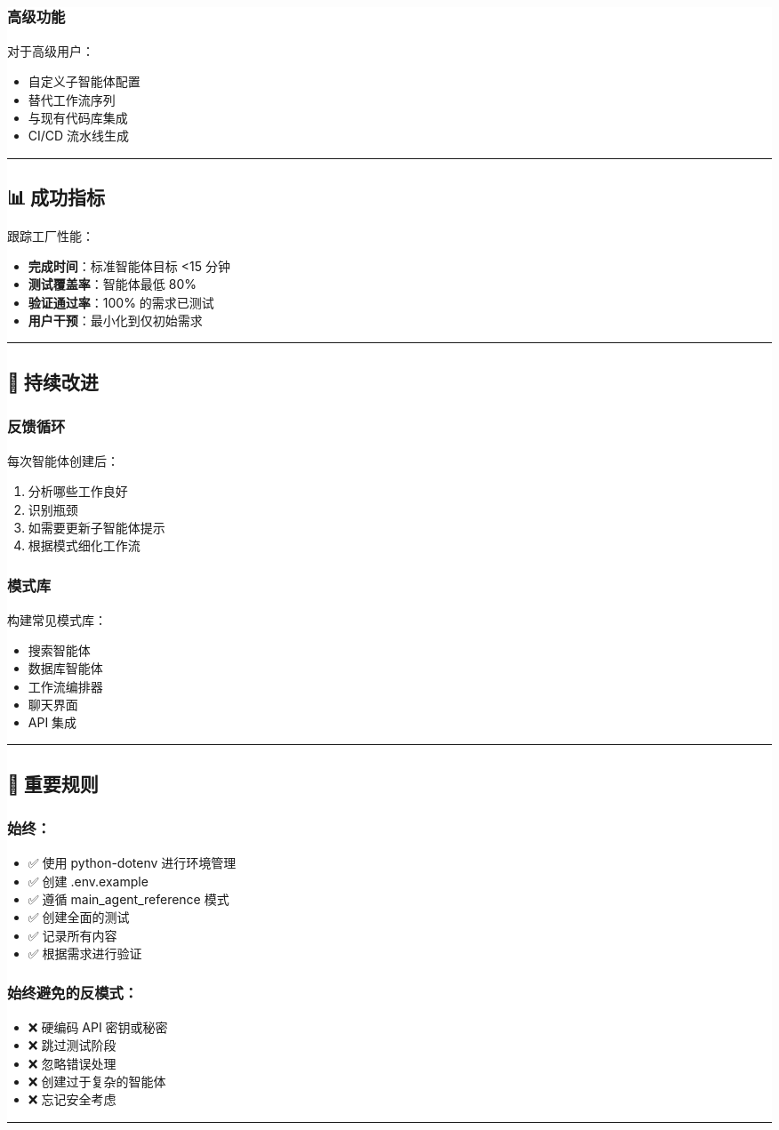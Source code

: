 ### 高级功能
对于高级用户：
- 自定义子智能体配置
- 替代工作流序列
- 与现有代码库集成
- CI/CD 流水线生成

---

## 📊 成功指标

跟踪工厂性能：
- **完成时间**：标准智能体目标 <15 分钟
- **测试覆盖率**：智能体最低 80%
- **验证通过率**：100% 的需求已测试
- **用户干预**：最小化到仅初始需求

---

## 🔄 持续改进

### 反馈循环
每次智能体创建后：
1. 分析哪些工作良好
2. 识别瓶颈
3. 如需要更新子智能体提示
4. 根据模式细化工作流

### 模式库
构建常见模式库：
- 搜索智能体
- 数据库智能体
- 工作流编排器
- 聊天界面
- API 集成

---

## 🚨 重要规则

### 始终：
- ✅ 使用 python-dotenv 进行环境管理
- ✅ 创建 .env.example
- ✅ 遵循 main_agent_reference 模式
- ✅ 创建全面的测试
- ✅ 记录所有内容
- ✅ 根据需求进行验证

### 始终避免的反模式：
- ❌ 硬编码 API 密钥或秘密
- ❌ 跳过测试阶段
- ❌ 忽略错误处理
- ❌ 创建过于复杂的智能体
- ❌ 忘记安全考虑

---